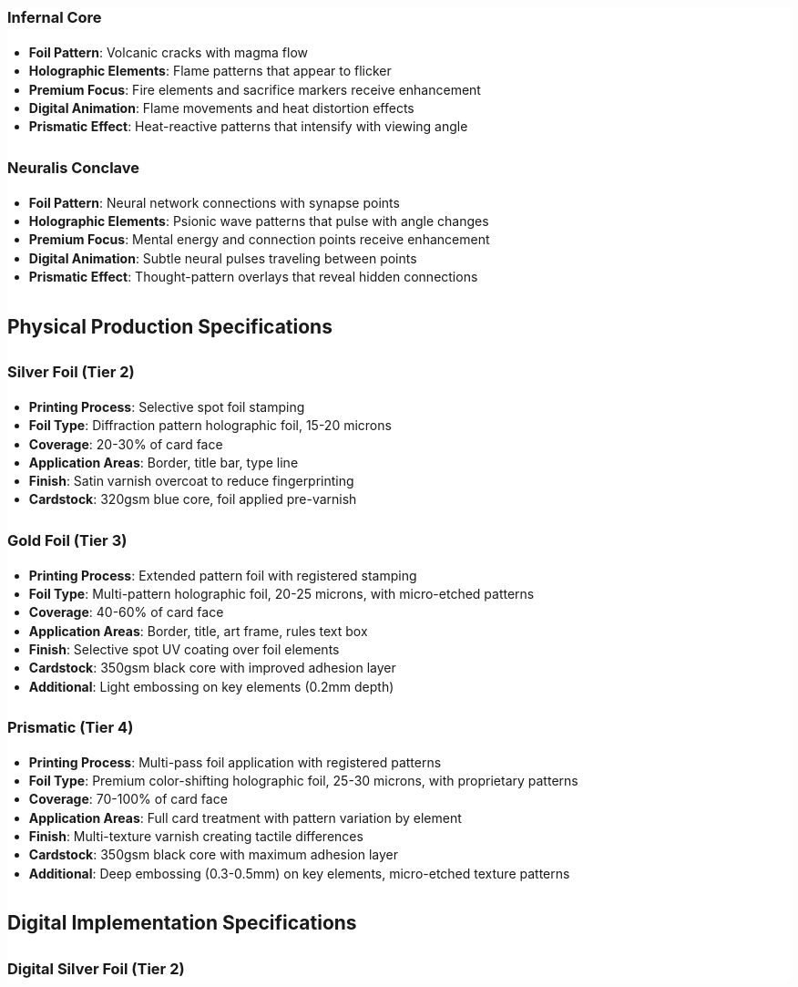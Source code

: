 ### Infernal Core

- **Foil Pattern**: Volcanic cracks with magma flow
- **Holographic Elements**: Flame patterns that appear to flicker
- **Premium Focus**: Fire elements and sacrifice markers receive enhancement
- **Digital Animation**: Flame movements and heat distortion effects
- **Prismatic Effect**: Heat-reactive patterns that intensify with viewing angle

### Neuralis Conclave

- **Foil Pattern**: Neural network connections with synapse points
- **Holographic Elements**: Psionic wave patterns that pulse with angle changes
- **Premium Focus**: Mental energy and connection points receive enhancement
- **Digital Animation**: Subtle neural pulses traveling between points
- **Prismatic Effect**: Thought-pattern overlays that reveal hidden connections

## Physical Production Specifications

### Silver Foil (Tier 2)

- **Printing Process**: Selective spot foil stamping
- **Foil Type**: Diffraction pattern holographic foil, 15-20 microns
- **Coverage**: 20-30% of card face
- **Application Areas**: Border, title bar, type line
- **Finish**: Satin varnish overcoat to reduce fingerprinting
- **Cardstock**: 320gsm blue core, foil applied pre-varnish

### Gold Foil (Tier 3)

- **Printing Process**: Extended pattern foil with registered stamping
- **Foil Type**: Multi-pattern holographic foil, 20-25 microns, with micro-etched patterns
- **Coverage**: 40-60% of card face
- **Application Areas**: Border, title, art frame, rules text box
- **Finish**: Selective spot UV coating over foil elements
- **Cardstock**: 350gsm black core with improved adhesion layer
- **Additional**: Light embossing on key elements (0.2mm depth)

### Prismatic (Tier 4)

- **Printing Process**: Multi-pass foil application with registered patterns
- **Foil Type**: Premium color-shifting holographic foil, 25-30 microns, with proprietary patterns
- **Coverage**: 70-100% of card face
- **Application Areas**: Full card treatment with pattern variation by element
- **Finish**: Multi-texture varnish creating tactile differences
- **Cardstock**: 350gsm black core with maximum adhesion layer
- **Additional**: Deep embossing (0.3-0.5mm) on key elements, micro-etched texture patterns

## Digital Implementation Specifications

### Digital Silver Foil (Tier 2)
